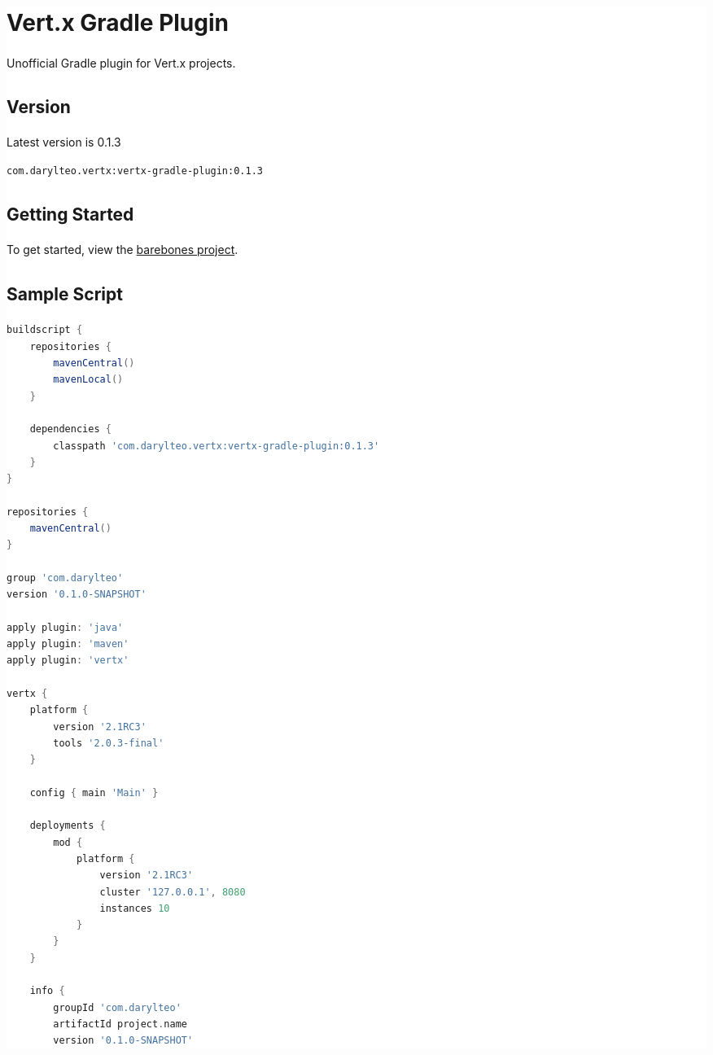 # Vert.x Gradle Plugin

Unofficial Gradle plugin for Vert.x projects.

## Version

Latest version is 0.1.3

```
com.darylteo.vertx:vertx-gradle-plugin:0.1.3
```

## Getting Started

To get started, view the [barebones project](samples/bare-project).

## Sample Script

```groovy
buildscript {
	repositories {
		mavenCentral()
		mavenLocal()
	}

	dependencies {
		classpath 'com.darylteo.vertx:vertx-gradle-plugin:0.1.3'
	}
}

repositories { 
	mavenCentral() 
}

group 'com.darylteo'
version '0.1.0-SNAPSHOT'

apply plugin: 'java'
apply plugin: 'maven'
apply plugin: 'vertx'

vertx {
	platform {
		version '2.1RC3'
		tools '2.0.3-final'
	}

	config { main 'Main' }

	deployments {
		mod {
			platform {
				version '2.1RC3'
				cluster '127.0.0.1', 8080
				instances 10
			}
		}
	}

	info {
		groupId 'com.darylteo'
		artifactId project.name
		version '0.1.0-SNAPSHOT'
```